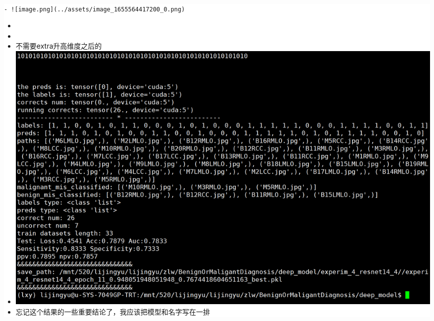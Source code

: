 	- ![image.png](../assets/image_1655564417200_0.png)
-
-
- 不需要extra升高维度之后的
- ![image.png](../assets/image_1655566313610_0.png)
- 忘记这个结果的一些重要结论了，我应该把模型和名字写在一排